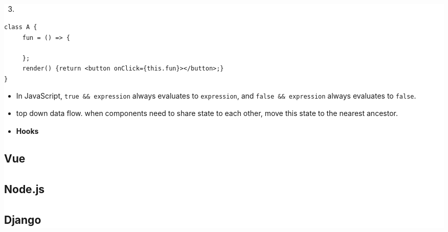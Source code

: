 3. 

   ```react
   class A {
    	fun = () => {
    	
    	};
    	render() {return <button onClick={this.fun}></button>;}
   }
   ```

- In JavaScript, `true && expression` always evaluates to `expression`, and `false && expression` always evaluates to `false`.

- top down data flow. when components need to share state to each other, move this state to the nearest ancestor.

- **Hooks**

  

## Vue

## Node.js

## Django